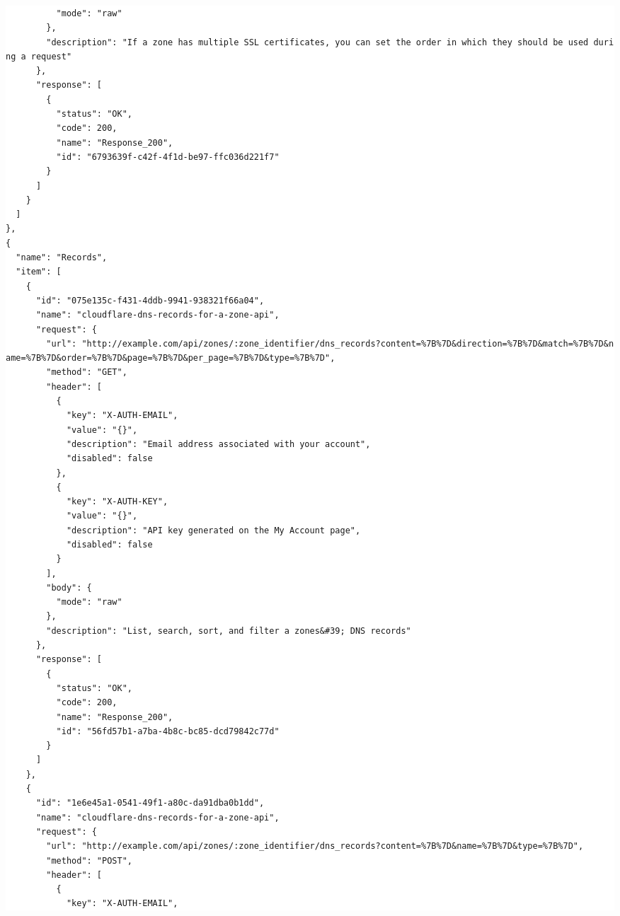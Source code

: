               "mode": "raw"
            },
            "description": "If a zone has multiple SSL certificates, you can set the order in which they should be used during a request"
          },
          "response": [
            {
              "status": "OK",
              "code": 200,
              "name": "Response_200",
              "id": "6793639f-c42f-4f1d-be97-ffc036d221f7"
            }
          ]
        }
      ]
    },
    {
      "name": "Records",
      "item": [
        {
          "id": "075e135c-f431-4ddb-9941-938321f66a04",
          "name": "cloudflare-dns-records-for-a-zone-api",
          "request": {
            "url": "http://example.com/api/zones/:zone_identifier/dns_records?content=%7B%7D&direction=%7B%7D&match=%7B%7D&name=%7B%7D&order=%7B%7D&page=%7B%7D&per_page=%7B%7D&type=%7B%7D",
            "method": "GET",
            "header": [
              {
                "key": "X-AUTH-EMAIL",
                "value": "{}",
                "description": "Email address associated with your account",
                "disabled": false
              },
              {
                "key": "X-AUTH-KEY",
                "value": "{}",
                "description": "API key generated on the My Account page",
                "disabled": false
              }
            ],
            "body": {
              "mode": "raw"
            },
            "description": "List, search, sort, and filter a zones&#39; DNS records"
          },
          "response": [
            {
              "status": "OK",
              "code": 200,
              "name": "Response_200",
              "id": "56fd57b1-a7ba-4b8c-bc85-dcd79842c77d"
            }
          ]
        },
        {
          "id": "1e6e45a1-0541-49f1-a80c-da91dba0b1dd",
          "name": "cloudflare-dns-records-for-a-zone-api",
          "request": {
            "url": "http://example.com/api/zones/:zone_identifier/dns_records?content=%7B%7D&name=%7B%7D&type=%7B%7D",
            "method": "POST",
            "header": [
              {
                "key": "X-AUTH-EMAIL",
